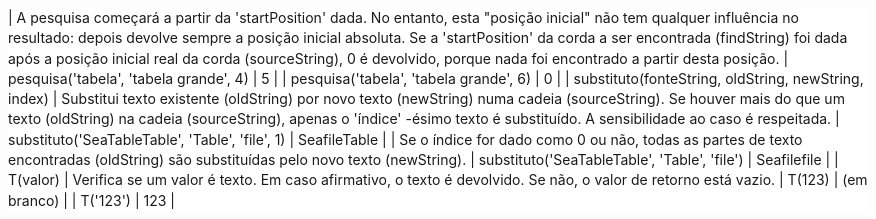 | A pesquisa começará a partir da 'startPosition' dada. No entanto, esta "posição inicial" não tem qualquer influência no resultado: depois devolve sempre a posição inicial absoluta. Se a 'startPosition' da corda a ser encontrada (findString) foi dada após a posição inicial real da corda (sourceString), 0 é devolvido, porque nada foi encontrado a partir desta posição. | pesquisa('tabela', 'tabela grande', 4)                                                                                                                                                                                                                                                                                                                                                                                                                           | 5                                                   |
| pesquisa('tabela', 'tabela grande', 6)                                                                                                                                                                                                                                                                                                                                           | 0                                                                                                                                                                                                                                                                                                                                                                                                                                                                |
| substituto(fonteString, oldString, newString, index)                                                                                                                                                                                                                                                                                                                             | Substitui texto existente (oldString) por novo texto (newString) numa cadeia (sourceString). Se houver mais do que um texto (oldString) na cadeia (sourceString), apenas o 'índice' -ésimo texto é substituído. A sensibilidade ao caso é respeitada.                                                                                                                                                                                                            | substituto('SeaTableTable', 'Table', 'file', 1)     | SeafileTable          |
| Se o índice for dado como 0 ou não, todas as partes de texto encontradas (oldString) são substituídas pelo novo texto (newString).                                                                                                                                                                                                                                               | substituto('SeaTableTable', 'Table', 'file')                                                                                                                                                                                                                                                                                                                                                                                                                     | Seafilefile                                         |
| T(valor)                                                                                                                                                                                                                                                                                                                                                                         | Verifica se um valor é texto. Em caso afirmativo, o texto é devolvido. Se não, o valor de retorno está vazio.                                                                                                                                                                                                                                                                                                                                                    | T(123)                                              | (em branco)           |
| T('123')                                                                                                                                                                                                                                                                                                                                                                         | 123                                                                                                                                                                                                                                                                                                                                                                                                                                                              |
